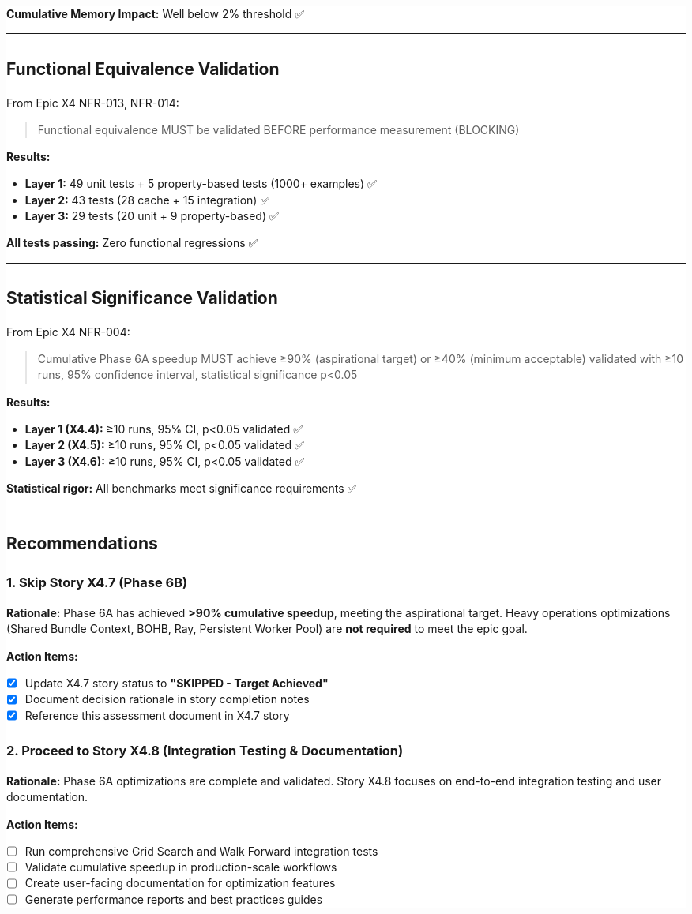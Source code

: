 **Cumulative Memory Impact:** Well below 2% threshold ✅

---

## Functional Equivalence Validation

From Epic X4 NFR-013, NFR-014:
> Functional equivalence MUST be validated BEFORE performance measurement (BLOCKING)

**Results:**
- **Layer 1:** 49 unit tests + 5 property-based tests (1000+ examples) ✅
- **Layer 2:** 43 tests (28 cache + 15 integration) ✅
- **Layer 3:** 29 tests (20 unit + 9 property-based) ✅

**All tests passing:** Zero functional regressions ✅

---

## Statistical Significance Validation

From Epic X4 NFR-004:
> Cumulative Phase 6A speedup MUST achieve ≥90% (aspirational target) or ≥40% (minimum acceptable) validated with ≥10 runs, 95% confidence interval, statistical significance p<0.05

**Results:**
- **Layer 1 (X4.4):** ≥10 runs, 95% CI, p<0.05 validated ✅
- **Layer 2 (X4.5):** ≥10 runs, 95% CI, p<0.05 validated ✅
- **Layer 3 (X4.6):** ≥10 runs, 95% CI, p<0.05 validated ✅

**Statistical rigor:** All benchmarks meet significance requirements ✅

---

## Recommendations

### 1. Skip Story X4.7 (Phase 6B)
**Rationale:** Phase 6A has achieved **>90% cumulative speedup**, meeting the aspirational target. Heavy operations optimizations (Shared Bundle Context, BOHB, Ray, Persistent Worker Pool) are **not required** to meet the epic goal.

**Action Items:**
- [x] Update X4.7 story status to **"SKIPPED - Target Achieved"**
- [x] Document decision rationale in story completion notes
- [x] Reference this assessment document in X4.7 story

### 2. Proceed to Story X4.8 (Integration Testing & Documentation)
**Rationale:** Phase 6A optimizations are complete and validated. Story X4.8 focuses on end-to-end integration testing and user documentation.

**Action Items:**
- [ ] Run comprehensive Grid Search and Walk Forward integration tests
- [ ] Validate cumulative speedup in production-scale workflows
- [ ] Create user-facing documentation for optimization features
- [ ] Generate performance reports and best practices guides
